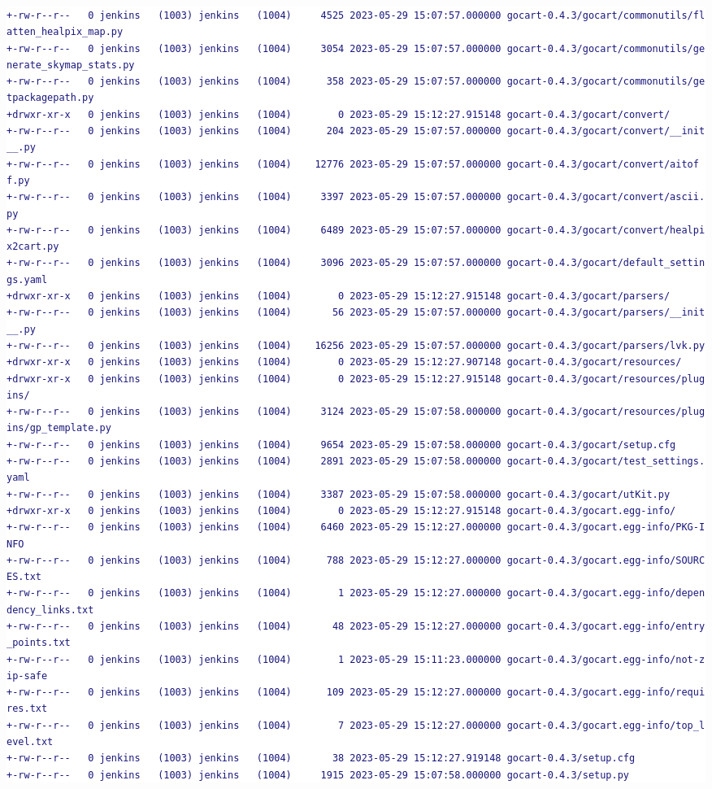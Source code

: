 ```diff
+-rw-r--r--   0 jenkins   (1003) jenkins   (1004)     4525 2023-05-29 15:07:57.000000 gocart-0.4.3/gocart/commonutils/flatten_healpix_map.py
+-rw-r--r--   0 jenkins   (1003) jenkins   (1004)     3054 2023-05-29 15:07:57.000000 gocart-0.4.3/gocart/commonutils/generate_skymap_stats.py
+-rw-r--r--   0 jenkins   (1003) jenkins   (1004)      358 2023-05-29 15:07:57.000000 gocart-0.4.3/gocart/commonutils/getpackagepath.py
+drwxr-xr-x   0 jenkins   (1003) jenkins   (1004)        0 2023-05-29 15:12:27.915148 gocart-0.4.3/gocart/convert/
+-rw-r--r--   0 jenkins   (1003) jenkins   (1004)      204 2023-05-29 15:07:57.000000 gocart-0.4.3/gocart/convert/__init__.py
+-rw-r--r--   0 jenkins   (1003) jenkins   (1004)    12776 2023-05-29 15:07:57.000000 gocart-0.4.3/gocart/convert/aitoff.py
+-rw-r--r--   0 jenkins   (1003) jenkins   (1004)     3397 2023-05-29 15:07:57.000000 gocart-0.4.3/gocart/convert/ascii.py
+-rw-r--r--   0 jenkins   (1003) jenkins   (1004)     6489 2023-05-29 15:07:57.000000 gocart-0.4.3/gocart/convert/healpix2cart.py
+-rw-r--r--   0 jenkins   (1003) jenkins   (1004)     3096 2023-05-29 15:07:57.000000 gocart-0.4.3/gocart/default_settings.yaml
+drwxr-xr-x   0 jenkins   (1003) jenkins   (1004)        0 2023-05-29 15:12:27.915148 gocart-0.4.3/gocart/parsers/
+-rw-r--r--   0 jenkins   (1003) jenkins   (1004)       56 2023-05-29 15:07:57.000000 gocart-0.4.3/gocart/parsers/__init__.py
+-rw-r--r--   0 jenkins   (1003) jenkins   (1004)    16256 2023-05-29 15:07:57.000000 gocart-0.4.3/gocart/parsers/lvk.py
+drwxr-xr-x   0 jenkins   (1003) jenkins   (1004)        0 2023-05-29 15:12:27.907148 gocart-0.4.3/gocart/resources/
+drwxr-xr-x   0 jenkins   (1003) jenkins   (1004)        0 2023-05-29 15:12:27.915148 gocart-0.4.3/gocart/resources/plugins/
+-rw-r--r--   0 jenkins   (1003) jenkins   (1004)     3124 2023-05-29 15:07:58.000000 gocart-0.4.3/gocart/resources/plugins/gp_template.py
+-rw-r--r--   0 jenkins   (1003) jenkins   (1004)     9654 2023-05-29 15:07:58.000000 gocart-0.4.3/gocart/setup.cfg
+-rw-r--r--   0 jenkins   (1003) jenkins   (1004)     2891 2023-05-29 15:07:58.000000 gocart-0.4.3/gocart/test_settings.yaml
+-rw-r--r--   0 jenkins   (1003) jenkins   (1004)     3387 2023-05-29 15:07:58.000000 gocart-0.4.3/gocart/utKit.py
+drwxr-xr-x   0 jenkins   (1003) jenkins   (1004)        0 2023-05-29 15:12:27.915148 gocart-0.4.3/gocart.egg-info/
+-rw-r--r--   0 jenkins   (1003) jenkins   (1004)     6460 2023-05-29 15:12:27.000000 gocart-0.4.3/gocart.egg-info/PKG-INFO
+-rw-r--r--   0 jenkins   (1003) jenkins   (1004)      788 2023-05-29 15:12:27.000000 gocart-0.4.3/gocart.egg-info/SOURCES.txt
+-rw-r--r--   0 jenkins   (1003) jenkins   (1004)        1 2023-05-29 15:12:27.000000 gocart-0.4.3/gocart.egg-info/dependency_links.txt
+-rw-r--r--   0 jenkins   (1003) jenkins   (1004)       48 2023-05-29 15:12:27.000000 gocart-0.4.3/gocart.egg-info/entry_points.txt
+-rw-r--r--   0 jenkins   (1003) jenkins   (1004)        1 2023-05-29 15:11:23.000000 gocart-0.4.3/gocart.egg-info/not-zip-safe
+-rw-r--r--   0 jenkins   (1003) jenkins   (1004)      109 2023-05-29 15:12:27.000000 gocart-0.4.3/gocart.egg-info/requires.txt
+-rw-r--r--   0 jenkins   (1003) jenkins   (1004)        7 2023-05-29 15:12:27.000000 gocart-0.4.3/gocart.egg-info/top_level.txt
+-rw-r--r--   0 jenkins   (1003) jenkins   (1004)       38 2023-05-29 15:12:27.919148 gocart-0.4.3/setup.cfg
+-rw-r--r--   0 jenkins   (1003) jenkins   (1004)     1915 2023-05-29 15:07:58.000000 gocart-0.4.3/setup.py
```
